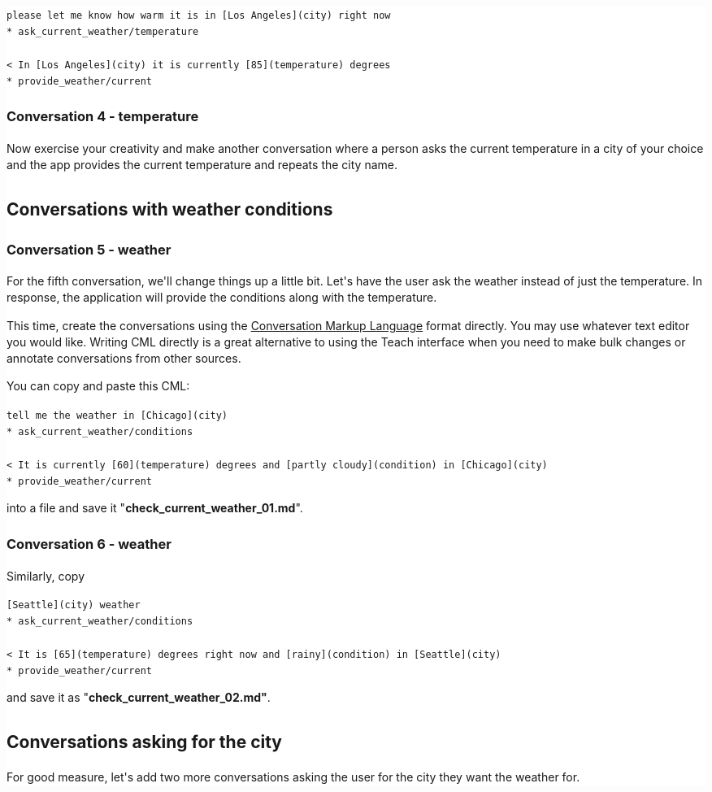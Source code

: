 ```
please let me know how warm it is in [Los Angeles](city) right now
* ask_current_weather/temperature

< In [Los Angeles](city) it is currently [85](temperature) degrees
* provide_weather/current
```

### Conversation 4 - temperature

Now exercise your creativity and make another conversation where a person asks the current temperature in a city of your choice and the app provides the current temperature and repeats the city name.

## Conversations with weather conditions

### Conversation 5 - weather

For the fifth conversation, we'll change things up a little bit. Let's have the user ask the weather instead of just the temperature. In response, the application will provide the conditions along with the temperature.

This time, create the conversations using the [Conversation Markup Language](doc:conversation-markup-language) format directly. You may use whatever text editor you would like. Writing CML directly is a great alternative to using the Teach interface when you need to make bulk changes or annotate conversations from other sources.

You can copy and paste this CML:

```
tell me the weather in [Chicago](city)
* ask_current_weather/conditions

< It is currently [60](temperature) degrees and [partly cloudy](condition) in [Chicago](city)
* provide_weather/current
```

into a file and save it "**check_current_weather_01.md**".

### Conversation 6 - weather

Similarly, copy

```
[Seattle](city) weather
* ask_current_weather/conditions

< It is [65](temperature) degrees right now and [rainy](condition) in [Seattle](city)
* provide_weather/current
```
and save it as "**check_current_weather_02.md"**.

## Conversations asking for the city

For good measure, let's add two more conversations asking the user for the city they want the weather for.
